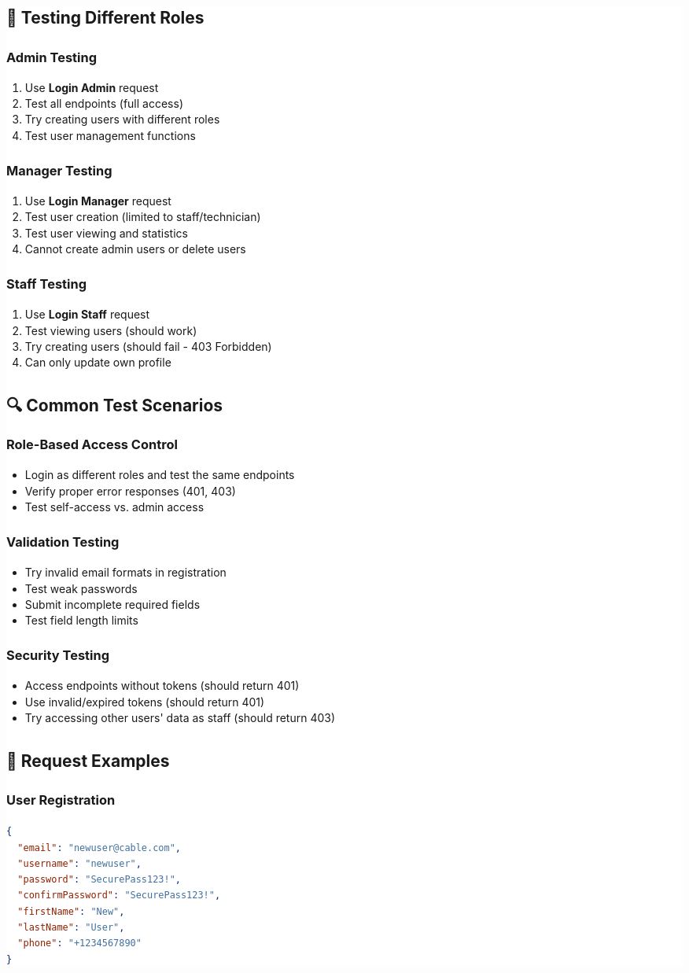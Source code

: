 ## 🧪 Testing Different Roles

### Admin Testing
1. Use **Login Admin** request
2. Test all endpoints (full access)
3. Try creating users with different roles
4. Test user management functions

### Manager Testing
1. Use **Login Manager** request  
2. Test user creation (limited to staff/technician)
3. Test user viewing and statistics
4. Cannot create admin users or delete users

### Staff Testing
1. Use **Login Staff** request
2. Test viewing users (should work)
3. Try creating users (should fail - 403 Forbidden)
4. Can only update own profile

## 🔍 Common Test Scenarios

### Role-Based Access Control
- Login as different roles and test the same endpoints
- Verify proper error responses (401, 403)
- Test self-access vs. admin access

### Validation Testing
- Try invalid email formats in registration
- Test weak passwords
- Submit incomplete required fields
- Test field length limits

### Security Testing
- Access endpoints without tokens (should return 401)
- Use invalid/expired tokens (should return 401)  
- Try accessing other users' data as staff (should return 403)

## 📝 Request Examples

### User Registration
```json
{
  "email": "newuser@cable.com",
  "username": "newuser",
  "password": "SecurePass123!",
  "confirmPassword": "SecurePass123!",
  "firstName": "New",
  "lastName": "User",
  "phone": "+1234567890"
}
```
